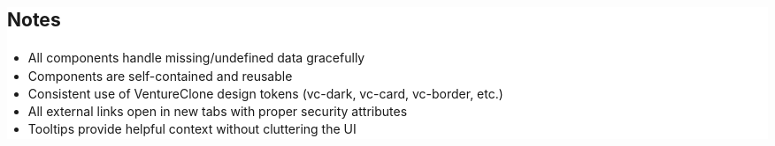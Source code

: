 ## Notes
- All components handle missing/undefined data gracefully
- Components are self-contained and reusable
- Consistent use of VentureClone design tokens (vc-dark, vc-card, vc-border, etc.)
- All external links open in new tabs with proper security attributes
- Tooltips provide helpful context without cluttering the UI
